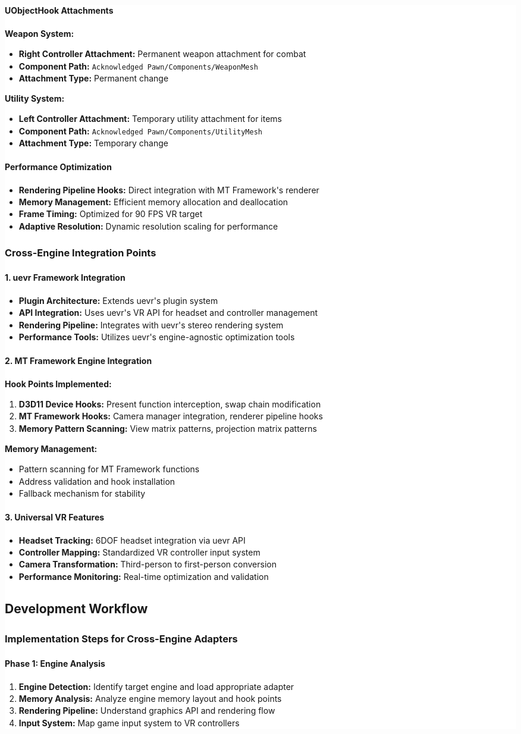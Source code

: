 #### UObjectHook Attachments
**Weapon System:**
- **Right Controller Attachment:** Permanent weapon attachment for combat
- **Component Path:** `Acknowledged Pawn/Components/WeaponMesh`
- **Attachment Type:** Permanent change

**Utility System:**
- **Left Controller Attachment:** Temporary utility attachment for items
- **Component Path:** `Acknowledged Pawn/Components/UtilityMesh`
- **Attachment Type:** Temporary change

#### Performance Optimization
- **Rendering Pipeline Hooks:** Direct integration with MT Framework's renderer
- **Memory Management:** Efficient memory allocation and deallocation
- **Frame Timing:** Optimized for 90 FPS VR target
- **Adaptive Resolution:** Dynamic resolution scaling for performance

### Cross-Engine Integration Points

#### 1. uevr Framework Integration
- **Plugin Architecture:** Extends uevr's plugin system
- **API Integration:** Uses uevr's VR API for headset and controller management
- **Rendering Pipeline:** Integrates with uevr's stereo rendering system
- **Performance Tools:** Utilizes uevr's engine-agnostic optimization tools

#### 2. MT Framework Engine Integration
**Hook Points Implemented:**
1. **D3D11 Device Hooks:** Present function interception, swap chain modification
2. **MT Framework Hooks:** Camera manager integration, renderer pipeline hooks
3. **Memory Pattern Scanning:** View matrix patterns, projection matrix patterns

**Memory Management:**
- Pattern scanning for MT Framework functions
- Address validation and hook installation
- Fallback mechanism for stability

#### 3. Universal VR Features
- **Headset Tracking:** 6DOF headset integration via uevr API
- **Controller Mapping:** Standardized VR controller input system
- **Camera Transformation:** Third-person to first-person conversion
- **Performance Monitoring:** Real-time optimization and validation

## Development Workflow

### Implementation Steps for Cross-Engine Adapters

#### Phase 1: Engine Analysis
1. **Engine Detection:** Identify target engine and load appropriate adapter
2. **Memory Analysis:** Analyze engine memory layout and hook points
3. **Rendering Pipeline:** Understand graphics API and rendering flow
4. **Input System:** Map game input system to VR controllers
